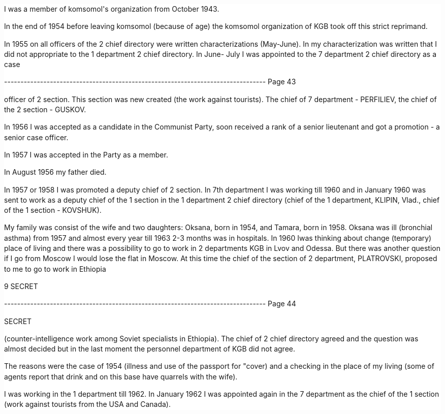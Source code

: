 I was a member of komsomol's organization from October 1943.

In the end of 1954 before leaving komsomol (because of age) the komsomol
organization of KGB took off this strict reprimand.

In 1955 on all officers of the 2 chief directory were written
characterizations (May-June). In my characterization was written that
I did not appropriate to the 1 department 2 chief directory. In June-
July I was appointed to the 7 department 2 chief directory as a case


-------------------------------------------------------------------------------- Page 43

officer of 2 section. This section was new created (the work against
tourists). The chief of 7 department - PERFILIEV, the chief of the
2 section - GUSKOV.

In 1956 I was accepted as a candidate in the Communist Party,
soon received a rank of a senior lieutenant and got a promotion - a
senior case officer.

In 1957 I was accepted in the Party as a member.

In August 1956 my father died.

In 1957 or 1958 I was promoted a deputy chief of 2 section. In
7th department I was working till 1960 and in January 1960 was sent to
work as a deputy chief of the 1 section in the 1 department 2 chief
directory (chief of the 1 department, KLIPIN, Vlad., chief of the
1 section - KOVSHUK).

My family was consist of the wife and two daughters: Oksana,
born in 1954, and Tamara, born in 1958. Oksana was ill (bronchial
asthma) from 1957 and almost every year till 1963 2-3 months was in
hospitals. In 1960 Iwas thinking about change (temporary) place of
living and there was a possibility to go to work in 2 departments KGB
in Lvov and Odessa. But there was another question if I go from Moscow
I would lose the flat in Moscow. At this time the chief of the section of
2 department, PLATROVSKI, proposed to me to go to work in Ethiopia

9
SECRET


-------------------------------------------------------------------------------- Page 44

SECRET

(counter-intelligence work among Soviet specialists in Ethiopia). The chief of 2 chief directory agreed and the question was almost decided but in the last moment the personnel department of KGB did not agree.

The reasons were the case of 1954 (illness and use of the passport for "cover) and a checking in the place of my living (some of agents report that drink and on this base have quarrels with the wife).

I was working in the 1 department till 1962. In January 1962 I was appointed again in the 7 department as the chief of the 1 section (work against tourists from the USA and Canada).
